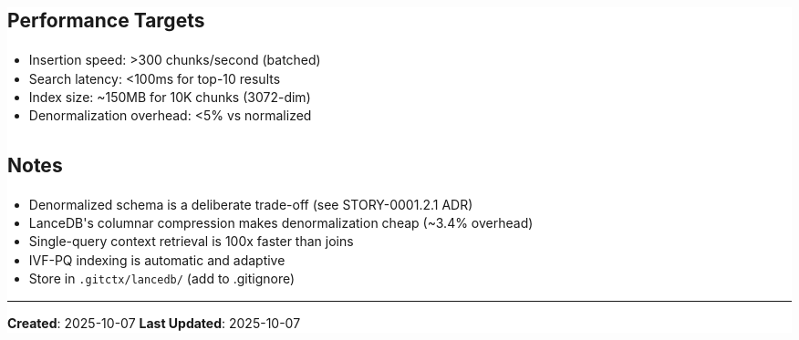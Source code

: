## Performance Targets

- Insertion speed: >300 chunks/second (batched)
- Search latency: <100ms for top-10 results
- Index size: ~150MB for 10K chunks (3072-dim)
- Denormalization overhead: <5% vs normalized

## Notes

- Denormalized schema is a deliberate trade-off (see STORY-0001.2.1 ADR)
- LanceDB's columnar compression makes denormalization cheap (~3.4% overhead)
- Single-query context retrieval is 100x faster than joins
- IVF-PQ indexing is automatic and adaptive
- Store in `.gitctx/lancedb/` (add to .gitignore)

---

**Created**: 2025-10-07
**Last Updated**: 2025-10-07
